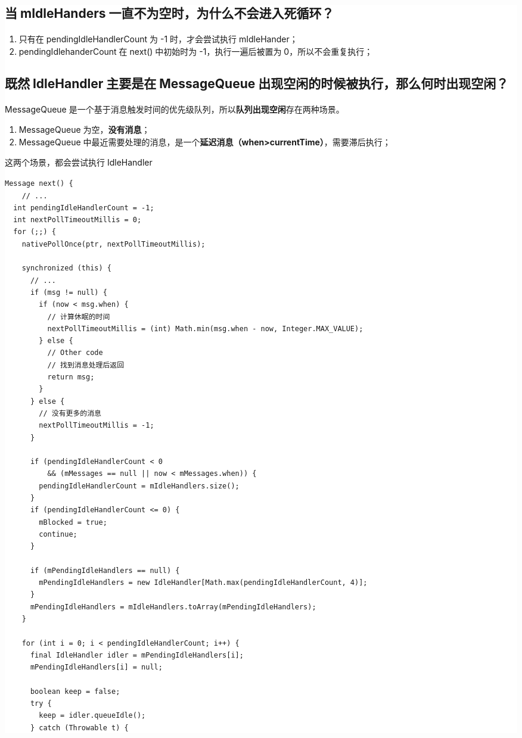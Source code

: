 


## 当 mIdleHanders 一直不为空时，为什么不会进入死循环？

1. 只有在 pendingIdleHandlerCount 为 -1 时，才会尝试执行 mIdleHander；
2. pendingIdlehanderCount 在 next() 中初始时为 -1，执行一遍后被置为 0，所以不会重复执行；



## 既然 IdleHandler 主要是在 MessageQueue 出现空闲的时候被执行，那么何时出现空闲？

MessageQueue 是一个基于消息触发时间的优先级队列，所以**队列出现空闲**存在两种场景。

1. MessageQueue 为空，**没有消息**；
2. MessageQueue 中最近需要处理的消息，是一个**延迟消息（when>currentTime）**，需要滞后执行；

这两个场景，都会尝试执行 IdleHandler

```
Message next() {
	// ...
  int pendingIdleHandlerCount = -1; 
  int nextPollTimeoutMillis = 0;
  for (;;) {
    nativePollOnce(ptr, nextPollTimeoutMillis);

    synchronized (this) {
      // ...
      if (msg != null) {
        if (now < msg.when) {
          // 计算休眠的时间
          nextPollTimeoutMillis = (int) Math.min(msg.when - now, Integer.MAX_VALUE);
        } else {
          // Other code
          // 找到消息处理后返回
          return msg;
        }
      } else {
        // 没有更多的消息
        nextPollTimeoutMillis = -1;
      }
      
      if (pendingIdleHandlerCount < 0
          && (mMessages == null || now < mMessages.when)) {
        pendingIdleHandlerCount = mIdleHandlers.size();
      }
      if (pendingIdleHandlerCount <= 0) {
        mBlocked = true;
        continue;
      }

      if (mPendingIdleHandlers == null) {
        mPendingIdleHandlers = new IdleHandler[Math.max(pendingIdleHandlerCount, 4)];
      }
      mPendingIdleHandlers = mIdleHandlers.toArray(mPendingIdleHandlers);
    }

    for (int i = 0; i < pendingIdleHandlerCount; i++) {
      final IdleHandler idler = mPendingIdleHandlers[i];
      mPendingIdleHandlers[i] = null; 

      boolean keep = false;
      try {
        keep = idler.queueIdle();
      } catch (Throwable t) {
```